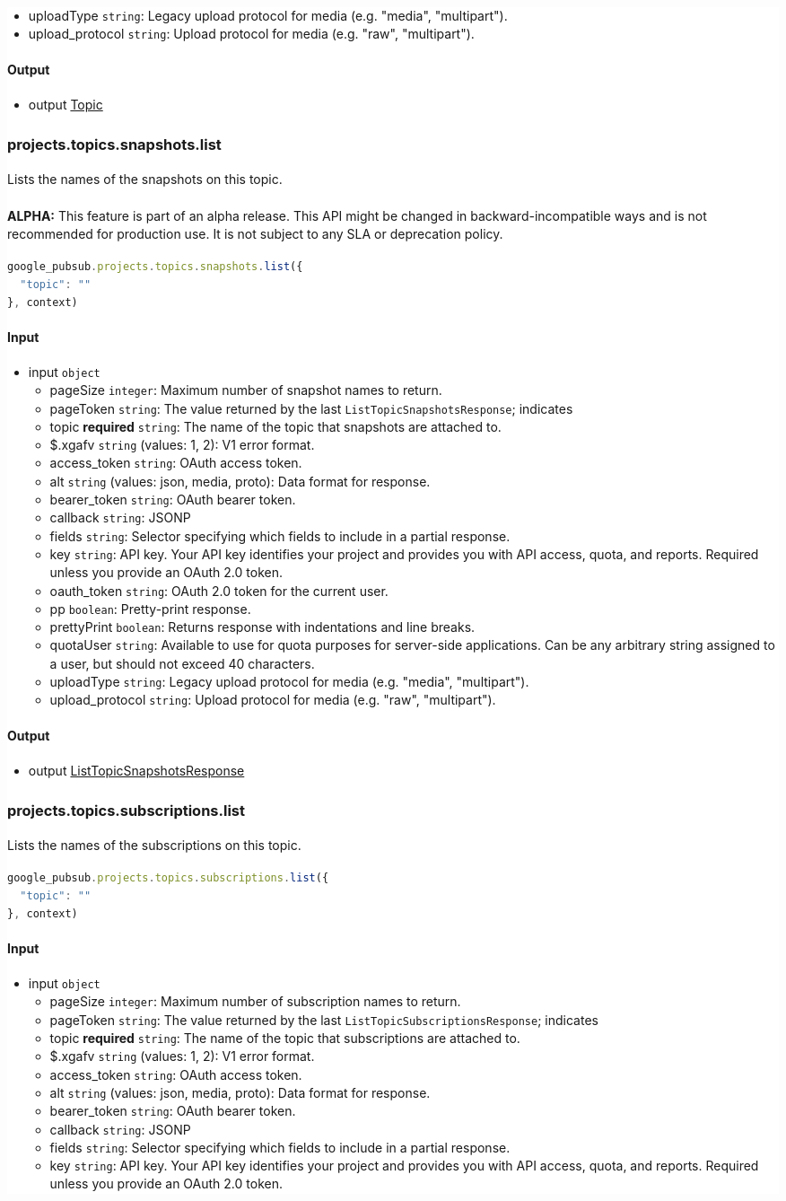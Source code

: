   * uploadType `string`: Legacy upload protocol for media (e.g. "media", "multipart").
  * upload_protocol `string`: Upload protocol for media (e.g. "raw", "multipart").

#### Output
* output [Topic](#topic)

### projects.topics.snapshots.list
Lists the names of the snapshots on this topic.<br><br>
<b>ALPHA:</b> This feature is part of an alpha release. This API might be
changed in backward-incompatible ways and is not recommended for production
use. It is not subject to any SLA or deprecation policy.


```js
google_pubsub.projects.topics.snapshots.list({
  "topic": ""
}, context)
```

#### Input
* input `object`
  * pageSize `integer`: Maximum number of snapshot names to return.
  * pageToken `string`: The value returned by the last `ListTopicSnapshotsResponse`; indicates
  * topic **required** `string`: The name of the topic that snapshots are attached to.
  * $.xgafv `string` (values: 1, 2): V1 error format.
  * access_token `string`: OAuth access token.
  * alt `string` (values: json, media, proto): Data format for response.
  * bearer_token `string`: OAuth bearer token.
  * callback `string`: JSONP
  * fields `string`: Selector specifying which fields to include in a partial response.
  * key `string`: API key. Your API key identifies your project and provides you with API access, quota, and reports. Required unless you provide an OAuth 2.0 token.
  * oauth_token `string`: OAuth 2.0 token for the current user.
  * pp `boolean`: Pretty-print response.
  * prettyPrint `boolean`: Returns response with indentations and line breaks.
  * quotaUser `string`: Available to use for quota purposes for server-side applications. Can be any arbitrary string assigned to a user, but should not exceed 40 characters.
  * uploadType `string`: Legacy upload protocol for media (e.g. "media", "multipart").
  * upload_protocol `string`: Upload protocol for media (e.g. "raw", "multipart").

#### Output
* output [ListTopicSnapshotsResponse](#listtopicsnapshotsresponse)

### projects.topics.subscriptions.list
Lists the names of the subscriptions on this topic.


```js
google_pubsub.projects.topics.subscriptions.list({
  "topic": ""
}, context)
```

#### Input
* input `object`
  * pageSize `integer`: Maximum number of subscription names to return.
  * pageToken `string`: The value returned by the last `ListTopicSubscriptionsResponse`; indicates
  * topic **required** `string`: The name of the topic that subscriptions are attached to.
  * $.xgafv `string` (values: 1, 2): V1 error format.
  * access_token `string`: OAuth access token.
  * alt `string` (values: json, media, proto): Data format for response.
  * bearer_token `string`: OAuth bearer token.
  * callback `string`: JSONP
  * fields `string`: Selector specifying which fields to include in a partial response.
  * key `string`: API key. Your API key identifies your project and provides you with API access, quota, and reports. Required unless you provide an OAuth 2.0 token.
